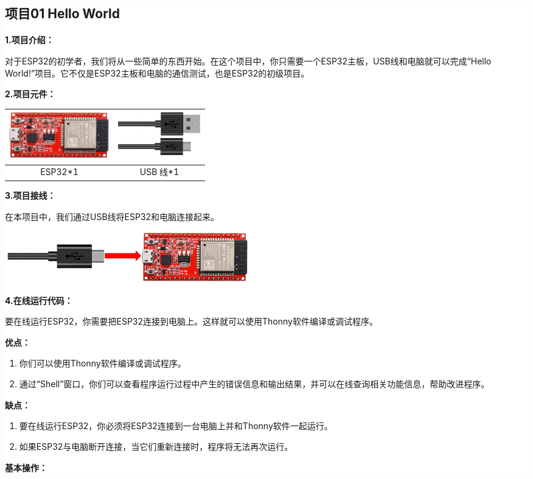 












## 项目01 Hello World

**1.项目介绍：**

对于ESP32的初学者，我们将从一些简单的东西开始。在这个项目中，你只需要一个ESP32主板，USB线和电脑就可以完成“Hello World!”项目。它不仅是ESP32主板和电脑的通信测试，也是ESP32的初级项目。

**2.项目元件：**

|![图片不存在](./Python/media/afc52f6616725ba37e3b12a2e01685ad.png)|![图片不存在](./Python/media/b4421594adeb4676d63581a1047c6935.png)|
| :--: | :--: |
| ESP32*1 | USB 线*1 |

**3.项目接线：**

在本项目中，我们通过USB线将ESP32和电脑连接起来。

![图片不存在](./Python/media/46cf3a8a1c79e456ac0f02da5ef38aec.png)

**4.在线运行代码：**

要在线运行ESP32，你需要把ESP32连接到电脑上。这样就可以使用Thonny软件编译或调试程序。

**优点：** 

1. 你们可以使用Thonny软件编译或调试程序。

3. 通过“Shell”窗口，你们可以查看程序运行过程中产生的错误信息和输出结果，并可以在线查询相关功能信息，帮助改进程序。

**缺点：**

1. 要在线运行ESP32，你必须将ESP32连接到一台电脑上并和Thonny软件一起运行。

2. 如果ESP32与电脑断开连接，当它们重新连接时，程序将无法再次运行。

**基本操作：**
